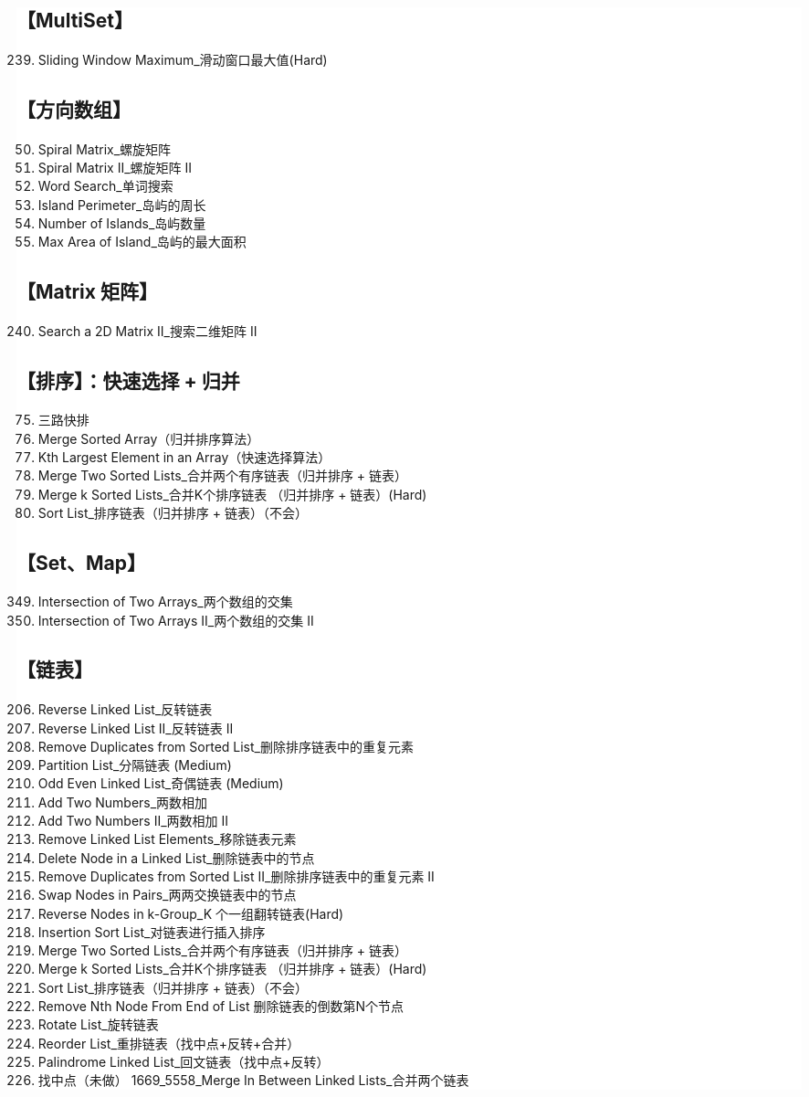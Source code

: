 ## 【MultiSet】

239. Sliding Window Maximum_滑动窗口最大值(Hard)

## 【方向数组】

50. Spiral Matrix_螺旋矩阵
59. Spiral Matrix II_螺旋矩阵 II
79. Word Search_单词搜索
463. Island Perimeter_岛屿的周长
200. Number of Islands_岛屿数量
695. Max Area of Island_岛屿的最大面积

## 【Matrix 矩阵】

240. Search a 2D Matrix II_搜索二维矩阵 II



## 【排序】：快速选择 + 归并

75. 三路快排
88. Merge Sorted Array（归并排序算法）
215. Kth Largest Element in an Array（快速选择算法）
21. Merge Two Sorted Lists_合并两个有序链表（归并排序 + 链表）
23. Merge k Sorted Lists_合并K个排序链表 （归并排序 + 链表）(Hard)
148. Sort List_排序链表（归并排序 + 链表）（不会）



## 【Set、Map】

349. Intersection of Two Arrays_两个数组的交集
350. Intersection of Two Arrays II_两个数组的交集 II


## 【链表】

206. Reverse Linked List_反转链表
92. Reverse Linked List II_反转链表 II
83. Remove Duplicates from Sorted List_删除排序链表中的重复元素
86. Partition List_分隔链表 (Medium)
328. Odd Even Linked List_奇偶链表 (Medium)
2. Add Two Numbers_两数相加
445. Add Two Numbers II_两数相加 II
203. Remove Linked List Elements_移除链表元素
237. Delete Node in a Linked List_删除链表中的节点
82. Remove Duplicates from Sorted List II_删除排序链表中的重复元素 II
24. Swap Nodes in Pairs_两两交换链表中的节点
25. Reverse Nodes in k-Group_K 个一组翻转链表(Hard)
147. Insertion Sort List_对链表进行插入排序
21. Merge Two Sorted Lists_合并两个有序链表（归并排序 + 链表）
23. Merge k Sorted Lists_合并K个排序链表 （归并排序 + 链表）(Hard)
148. Sort List_排序链表（归并排序 + 链表）（不会）
19. Remove Nth Node From End of List 删除链表的倒数第N个节点
61. Rotate List_旋转链表
143. Reorder List_重排链表（找中点+反转+合并）
234. Palindrome Linked List_回文链表（找中点+反转）
876. 找中点（未做）
1669_5558_Merge In Between Linked Lists_合并两个链表

